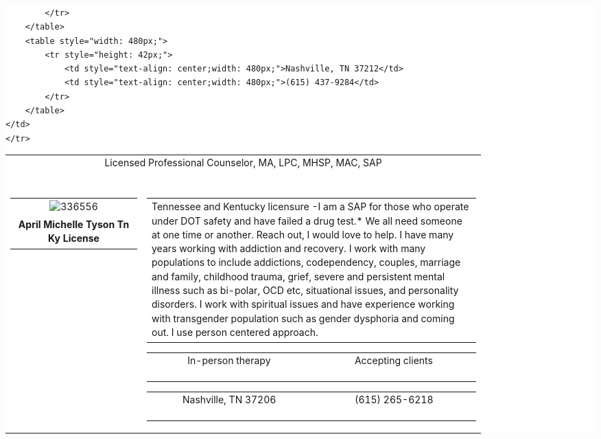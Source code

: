             </tr>
        </table>
        <table style="width: 480px;">
            <tr style="height: 42px;">
                <td style="text-align: center;width: 480px;">Nashville, TN 37212</td>
                <td style="text-align: center;width: 480px;">(615) 437-9284</td>
            </tr>
        </table>
    </td>
    </tr>
</table>

<table style="width: 800px; ">
    <tr>
    <tr style="height: 42px;">
        <td style="height: 42px;text-align: center;" colspan="3" rowspan="1">Licensed Professional Counselor, MA, LPC, MHSP, MAC, SAP</td>
    </tr>
    <td style="align-items: center">
        <table style="text-align: center;">
            <tr><td><img style="height: 180px;" alt="336556" src="https://i1.wp.com/photos.psychologytoday.com/5b8c7d5c-c756-4214-907a-81f69243d3ba/3/320x400.jpeg"></td></tr>
            <tr><td style="width: 171px;height: 42px;font-weight: bold">April Michelle Tyson Tn Ky License</td></tr>
        </table>
    </td>
    <td>
        <table style="width: 480px;">
            <tr>
                <td width="600px">Tennessee and Kentucky licensure -I am a SAP for those who operate under DOT safety and have failed a drug test.* We all need someone at one time or another. Reach out, I would love to help. I have many years working with addiction and recovery. I work with many populations to include addictions, codependency, couples, marriage and family, childhood trauma, grief, severe and persistent mental illness such as bi-polar, OCD etc, situational issues, and personality disorders. I work with spiritual issues and have experience working with transgender population such as gender dysphoria and coming out. I use person centered approach.</td>
            </tr>
        </table>
        <table style="width: 480px;">
            <tr style="height: 42px;">
                <td style="text-align: center;width: 480px;">In-person therapy</td>
                <td style="text-align: center;width: 480px;">Accepting clients</td>
            </tr>
        </table>
        <table style="width: 480px;">
            <tr style="height: 42px;">
                <td style="text-align: center;width: 480px;">Nashville, TN 37206</td>
                <td style="text-align: center;width: 480px;">(615) 265-6218</td>
            </tr>
        </table>
    </td>
    </tr>
</table>
